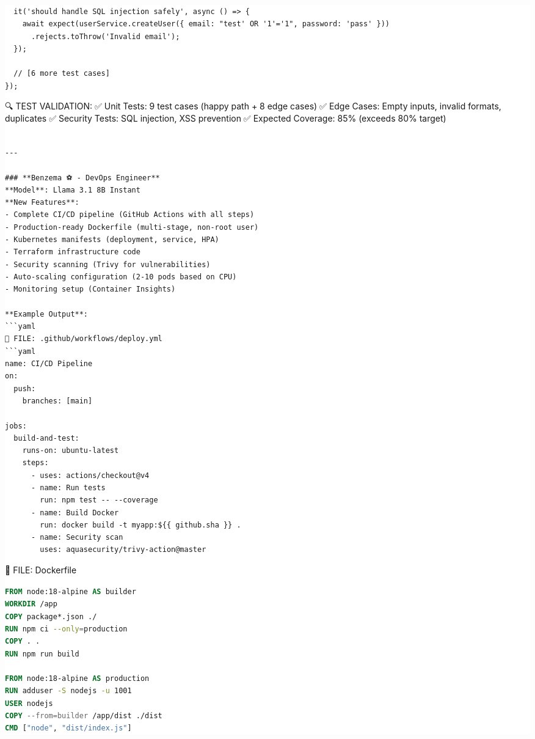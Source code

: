 ```
  it('should handle SQL injection safely', async () => {
    await expect(userService.createUser({ email: "test' OR '1'='1", password: 'pass' }))
      .rejects.toThrow('Invalid email');
  });
  
  // [6 more test cases]
});
```

🔍 TEST VALIDATION:
✅ Unit Tests: 9 test cases (happy path + 8 edge cases)
✅ Edge Cases: Empty inputs, invalid formats, duplicates
✅ Security Tests: SQL injection, XSS prevention
✅ Expected Coverage: 85% (exceeds 80% target)
```

---

### **Benzema ⚽ - DevOps Engineer**
**Model**: Llama 3.1 8B Instant  
**New Features**:
- Complete CI/CD pipeline (GitHub Actions with all steps)
- Production-ready Dockerfile (multi-stage, non-root user)
- Kubernetes manifests (deployment, service, HPA)
- Terraform infrastructure code
- Security scanning (Trivy for vulnerabilities)
- Auto-scaling configuration (2-10 pods based on CPU)
- Monitoring setup (Container Insights)

**Example Output**:
```yaml
📁 FILE: .github/workflows/deploy.yml
```yaml
name: CI/CD Pipeline
on:
  push:
    branches: [main]

jobs:
  build-and-test:
    runs-on: ubuntu-latest
    steps:
      - uses: actions/checkout@v4
      - name: Run tests
        run: npm test -- --coverage
      - name: Build Docker
        run: docker build -t myapp:${{ github.sha }} .
      - name: Security scan
        uses: aquasecurity/trivy-action@master
```

📁 FILE: Dockerfile
```dockerfile
FROM node:18-alpine AS builder
WORKDIR /app
COPY package*.json ./
RUN npm ci --only=production
COPY . .
RUN npm run build

FROM node:18-alpine AS production
RUN adduser -S nodejs -u 1001
USER nodejs
COPY --from=builder /app/dist ./dist
CMD ["node", "dist/index.js"]
```